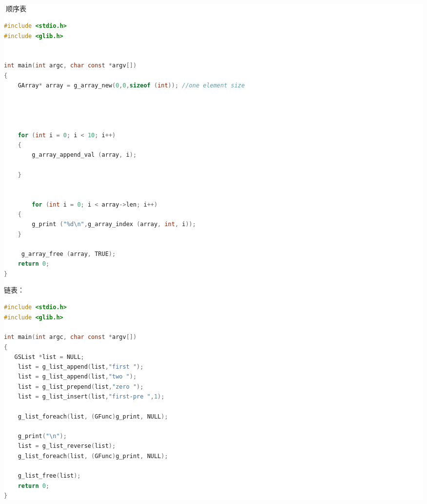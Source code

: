 

​    顺序表

```c
#include <stdio.h>
#include <glib.h>


int main(int argc, char const *argv[])
{
    GArray* array = g_array_new(0,0,sizeof (int)); //one element size



    
    for (int i = 0; i < 10; i++)
    {
        g_array_append_val (array, i);
    
    }
        

        for (int i = 0; i < array->len; i++)
    {
        g_print ("%d\n",g_array_index (array, int, i));
    }

     g_array_free (array, TRUE);
    return 0;
}

```



   链表：

```c
#include <stdio.h>
#include <glib.h>

int main(int argc, char const *argv[])
{
   GSList *list = NULL;
    list = g_list_append(list,"first ");
    list = g_list_append(list,"two ");
    list = g_list_prepend(list,"zero ");
    list = g_list_insert(list,"first-pre ",1);

    g_list_foreach(list, (GFunc)g_print, NULL);

    g_print("\n");
    list = g_list_reverse(list);
    g_list_foreach(list, (GFunc)g_print, NULL);
    
    g_list_free(list);
    return 0;
}

```
